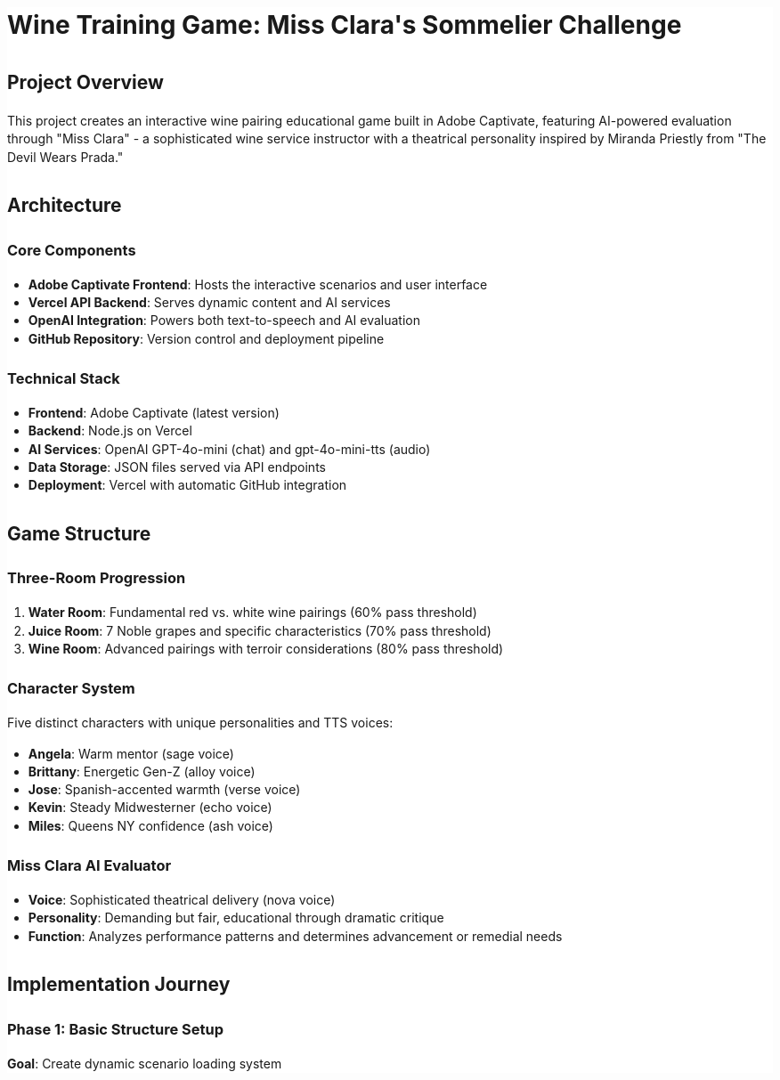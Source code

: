 # Wine Training Game: Miss Clara's Sommelier Challenge

## Project Overview

This project creates an interactive wine pairing educational game built in Adobe Captivate, featuring AI-powered evaluation through "Miss Clara" - a sophisticated wine service instructor with a theatrical personality inspired by Miranda Priestly from "The Devil Wears Prada."

## Architecture

### Core Components
- **Adobe Captivate Frontend**: Hosts the interactive scenarios and user interface
- **Vercel API Backend**: Serves dynamic content and AI services
- **OpenAI Integration**: Powers both text-to-speech and AI evaluation
- **GitHub Repository**: Version control and deployment pipeline

### Technical Stack
- **Frontend**: Adobe Captivate (latest version)
- **Backend**: Node.js on Vercel
- **AI Services**: OpenAI GPT-4o-mini (chat) and gpt-4o-mini-tts (audio)
- **Data Storage**: JSON files served via API endpoints
- **Deployment**: Vercel with automatic GitHub integration

## Game Structure

### Three-Room Progression
1. **Water Room**: Fundamental red vs. white wine pairings (60% pass threshold)
2. **Juice Room**: 7 Noble grapes and specific characteristics (70% pass threshold) 
3. **Wine Room**: Advanced pairings with terroir considerations (80% pass threshold)

### Character System
Five distinct characters with unique personalities and TTS voices:
- **Angela**: Warm mentor (sage voice)
- **Brittany**: Energetic Gen-Z (alloy voice) 
- **Jose**: Spanish-accented warmth (verse voice)
- **Kevin**: Steady Midwesterner (echo voice)
- **Miles**: Queens NY confidence (ash voice)

### Miss Clara AI Evaluator
- **Voice**: Sophisticated theatrical delivery (nova voice)
- **Personality**: Demanding but fair, educational through dramatic critique
- **Function**: Analyzes performance patterns and determines advancement or remedial needs

## Implementation Journey

### Phase 1: Basic Structure Setup
**Goal**: Create dynamic scenario loading system
